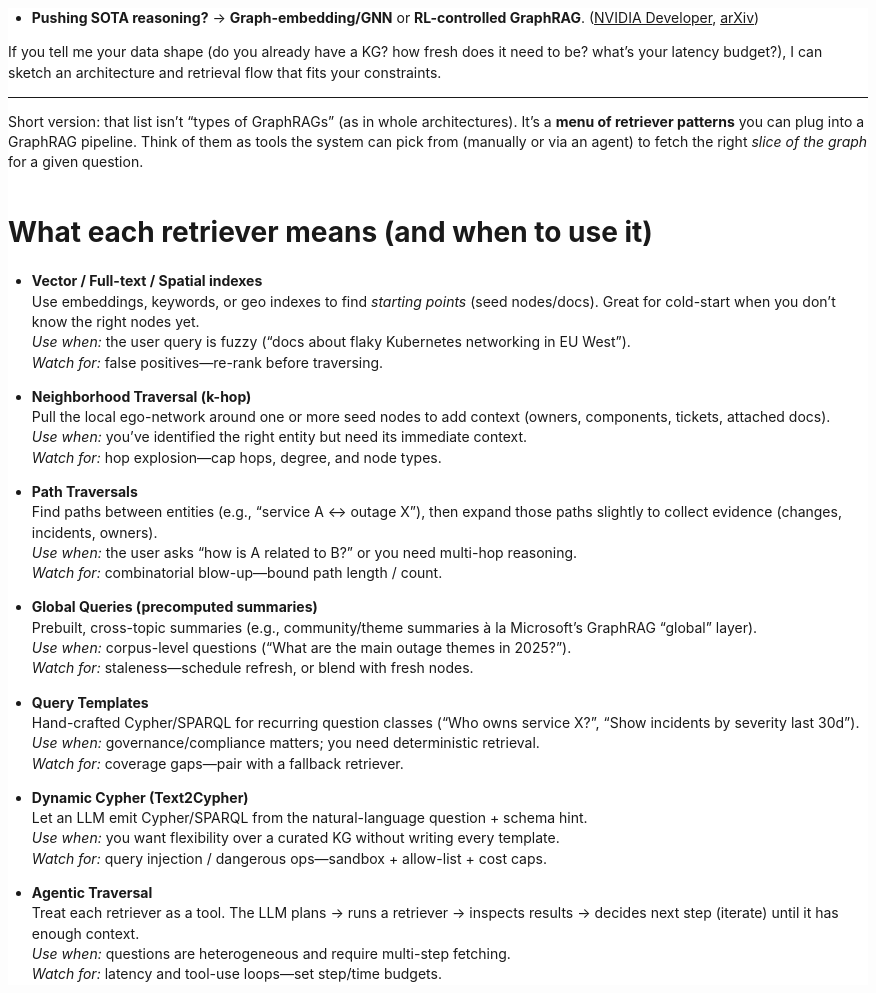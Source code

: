 - **Pushing SOTA reasoning?** → **Graph-embedding/GNN** or **RL-controlled GraphRAG**. ([NVIDIA Developer](https://developer.nvidia.com/blog/boosting-qa-accuracy-with-graphrag-using-pyg-and-graph-databases/?utm_source=chatgpt.com "Boosting Q&A Accuracy with GraphRAG Using PyG and ..."), [arXiv](https://arxiv.org/abs/2507.23581?utm_source=chatgpt.com "GraphRAG-R1: Graph Retrieval-Augmented Generation with Process-Constrained Reinforcement Learning"))
    

If you tell me your data shape (do you already have a KG? how fresh does it need to be? what’s your latency budget?), I can sketch an architecture and retrieval flow that fits your constraints.

---

Short version: that list isn’t “types of GraphRAGs” (as in whole architectures). It’s a **menu of retriever patterns** you can plug into a GraphRAG pipeline. Think of them as tools the system can pick from (manually or via an agent) to fetch the right _slice of the graph_ for a given question.

# What each retriever means (and when to use it)

- **Vector / Full-text / Spatial indexes**  
    Use embeddings, keywords, or geo indexes to find _starting points_ (seed nodes/docs). Great for cold-start when you don’t know the right nodes yet.  
    _Use when:_ the user query is fuzzy (“docs about flaky Kubernetes networking in EU West”).  
    _Watch for:_ false positives—re-rank before traversing.
    
- **Neighborhood Traversal (k-hop)**  
    Pull the local ego-network around one or more seed nodes to add context (owners, components, tickets, attached docs).  
    _Use when:_ you’ve identified the right entity but need its immediate context.  
    _Watch for:_ hop explosion—cap hops, degree, and node types.
    
- **Path Traversals**  
    Find paths between entities (e.g., “service A ↔ outage X”), then expand those paths slightly to collect evidence (changes, incidents, owners).  
    _Use when:_ the user asks “how is A related to B?” or you need multi-hop reasoning.  
    _Watch for:_ combinatorial blow-up—bound path length / count.
    
- **Global Queries (precomputed summaries)**  
    Prebuilt, cross-topic summaries (e.g., community/theme summaries à la Microsoft’s GraphRAG “global” layer).  
    _Use when:_ corpus-level questions (“What are the main outage themes in 2025?”).  
    _Watch for:_ staleness—schedule refresh, or blend with fresh nodes.
    
- **Query Templates**  
    Hand-crafted Cypher/SPARQL for recurring question classes (“Who owns service X?”, “Show incidents by severity last 30d”).  
    _Use when:_ governance/compliance matters; you need deterministic retrieval.  
    _Watch for:_ coverage gaps—pair with a fallback retriever.
    
- **Dynamic Cypher (Text2Cypher)**  
    Let an LLM emit Cypher/SPARQL from the natural-language question + schema hint.  
    _Use when:_ you want flexibility over a curated KG without writing every template.  
    _Watch for:_ query injection / dangerous ops—sandbox + allow-list + cost caps.
    
- **Agentic Traversal**  
    Treat each retriever as a tool. The LLM plans → runs a retriever → inspects results → decides next step (iterate) until it has enough context.  
    _Use when:_ questions are heterogeneous and require multi-step fetching.  
    _Watch for:_ latency and tool-use loops—set step/time budgets.
    